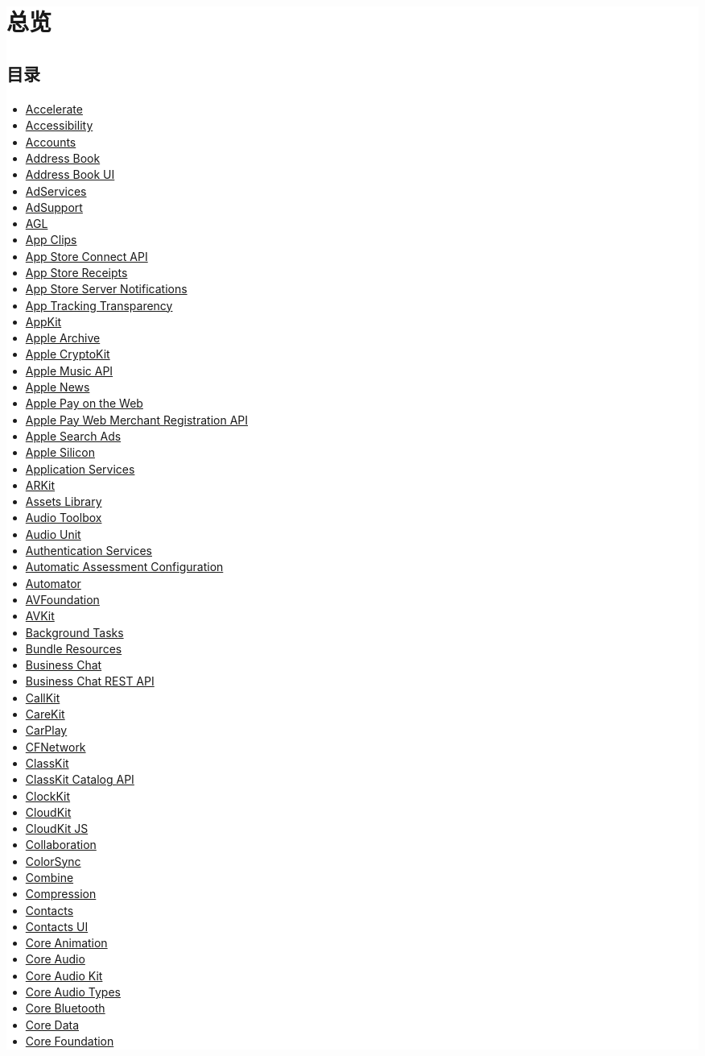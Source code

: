 # 总览

## 目录

-   [Accelerate](#Accelerate)
-   [Accessibility](#Accessibility)
-   [Accounts](#Accounts)
-   [Address Book](#Address-Book)
-   [Address Book UI](#Address-Book-UI)
-   [AdServices](#AdServices)
-   [AdSupport](#AdSupport)
-   [AGL](#AGL)
-   [App Clips](#App-Clips)
-   [App Store Connect API](#App-Store-Connect-API)
-   [App Store Receipts](#App-Store-Receipts)
-   [App Store Server Notifications](#App-Store-Server-Notifications)
-   [App Tracking Transparency](#App-Tracking-Transparency)
-   [AppKit](#AppKit)
-   [Apple Archive](#Apple-Archive)
-   [Apple CryptoKit](#Apple-CryptoKit)
-   [Apple Music API](#Apple-Music-API)
-   [Apple News](#Apple-News)
-   [Apple Pay on the Web](#Apple-Pay-on-the-Web)
-   [Apple Pay Web Merchant Registration API](#Apple-Pay-Web-Merchant-Registration-API)
-   [Apple Search Ads](#Apple-Search-Ads)
-   [Apple Silicon](#Apple-Silicon)
-   [Application Services](#Application-Services)
-   [ARKit](#ARKit)
-   [Assets Library](#Assets-Library)
-   [Audio Toolbox](#Audio-Toolbox)
-   [Audio Unit](#Audio-Unit)
-   [Authentication Services](#Authentication-Services)
-   [Automatic Assessment Configuration](#Automatic-Assessment-Configuration)
-   [Automator](#Automator)
-   [AVFoundation](#AVFoundation)
-   [AVKit](#AVKit)
-   [Background Tasks](#Background-Tasks)
-   [Bundle Resources](#Bundle-Resources)
-   [Business Chat](#Business-Chat)
-   [Business Chat REST API](#Business-Chat-REST-API)
-   [CallKit](#CallKit)
-   [CareKit](#CareKit)
-   [CarPlay](#CarPlay)
-   [CFNetwork](#CFNetwork)
-   [ClassKit](#ClassKit)
-   [ClassKit Catalog API](#ClassKit-Catalog-API)
-   [ClockKit](#ClockKit)
-   [CloudKit](#CloudKit)
-   [CloudKit JS](#CloudKit-JS)
-   [Collaboration](#Collaboration)
-   [ColorSync](#ColorSync)
-   [Combine](#Combine)
-   [Compression](#Compression)
-   [Contacts](#Contacts)
-   [Contacts UI](#Contacts-UI)
-   [Core Animation](#Core-Animation)
-   [Core Audio](#Core-Audio)
-   [Core Audio Kit](#Core-Audio-Kit)
-   [Core Audio Types](#Core-Audio-Types)
-   [Core Bluetooth](#Core-Bluetooth)
-   [Core Data](#Core-Data)
-   [Core Foundation](#Core-Foundation)